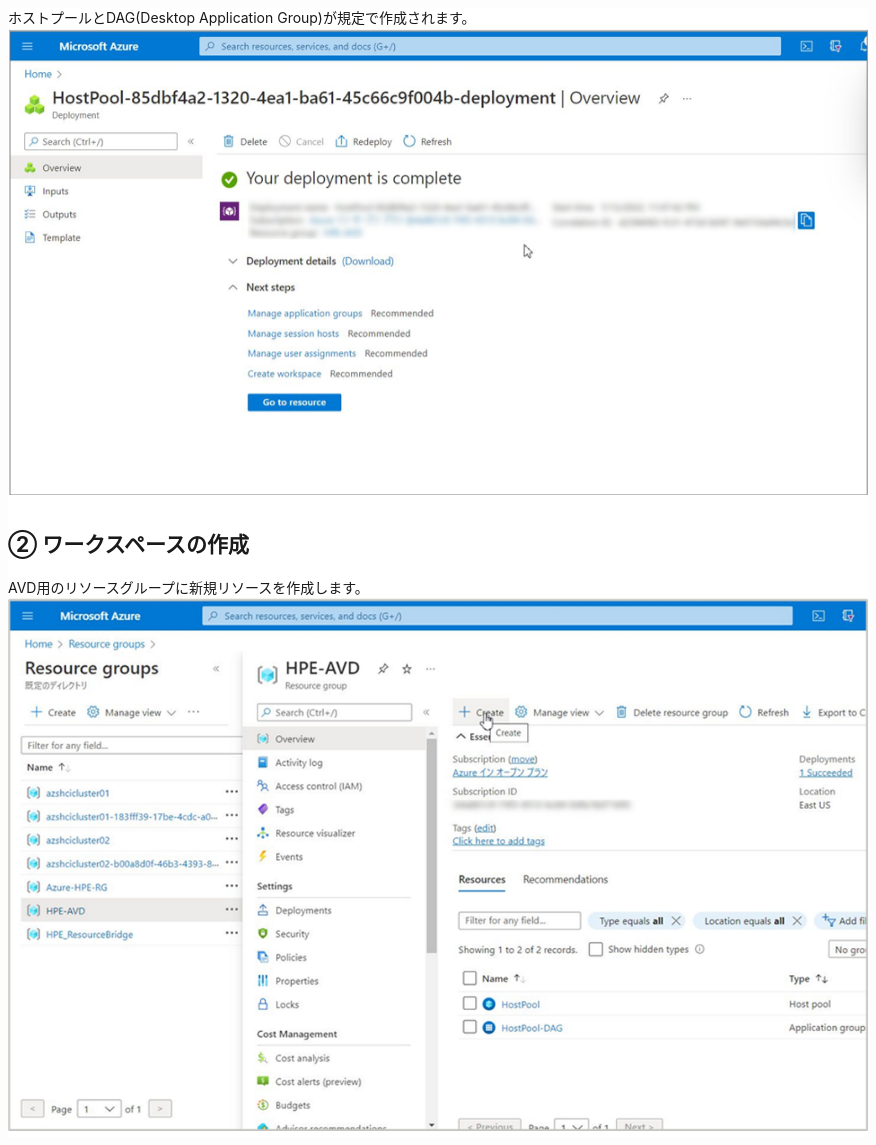 ホストプールとDAG(Desktop Application Group)が規定で作成されます。
![](pics/pic05.png)

## ② ワークスペースの作成<br>
AVD用のリソースグループに新規リソースを作成します。
![](pics/pic06.png)
